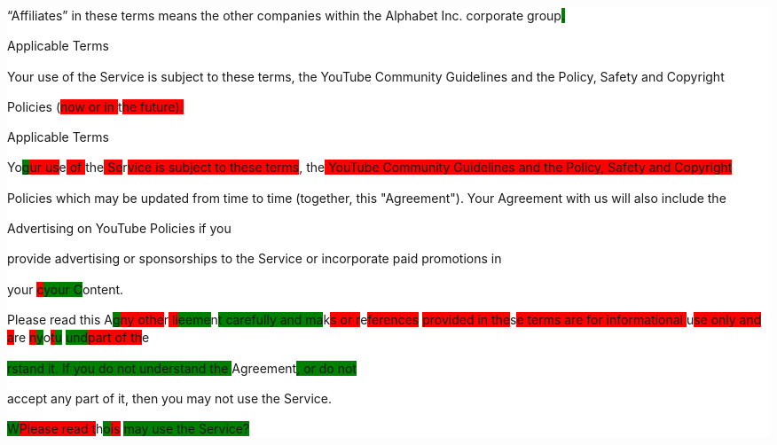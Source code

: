 
“Affiliates” in these terms means the other companies within the Alphabet Inc. corporate group<span style="background-color: green;">.


Applicable Terms


Your use of the Service is subject to these terms, the YouTube Community Guidelines and the Policy, Safety and Copyright


Policies</span> (<span style="background-color: red;">now or in </span>t<span style="background-color: red;">he future).


Applicable Terms


Y</span>o<span style="background-color: green;">g</span><span style="background-color: red;">ur us</span>e<span style="background-color: red;"> of </span>the<span style="background-color: red;"> Se</span>r<span style="background-color: red;">vice is subject to these terms</span>, the<span style="background-color: red;"> YouTube Community Guidelines and the Policy, Safety and Copyright


Policies which may be updated from time to time (together, this</span> "Agreement"). Your Agreement with us will also include the<span style="background-color: green;"> </span><span style="background-color: red;">


</span>Advertising on YouTube Policies if you<span style="background-color: red;"> </span><span style="background-color: green;">


</span>provide advertising or sponsorships to the Service or incorporate paid promotions in<span style="background-color: red;">


your</span> <span style="background-color: red;">c</span><span style="background-color: green;">your C</span>ontent.<span style="background-color: green;">


Please read this</span> A<span style="background-color: green;">g</span><span style="background-color: red;">ny othe</span>r<span style="background-color: red;"> li</span><span style="background-color: green;">eeme</span>n<span style="background-color: green;">t carefully and ma</span>k<span style="background-color: red;">s or r</span>e<span style="background-color: red;">ferences</span> <span style="background-color: red;">provided in the</span>s<span style="background-color: red;">e terms are for informational </span>u<span style="background-color: red;">se only and a</span>re <span style="background-color: red;">n</span><span style="background-color: green;">y</span>o<span style="background-color: red;">t</span><span style="background-color: green;">u</span> <span style="background-color: green;">und</span><span style="background-color: red;">part of th</span>e<span style="background-color: red;">


</span><span style="background-color: green;">rstand it. If you do not understand the </span>Agreement<span style="background-color: green;">, or do not


accept any part of it, then you may not use the Service</span>.


<span style="background-color: green;">W</span><span style="background-color: red;">Please read t</span>h<span style="background-color: green;">o</span><span style="background-color: red;">is</span> <span style="background-color: green;">may use the Service?
